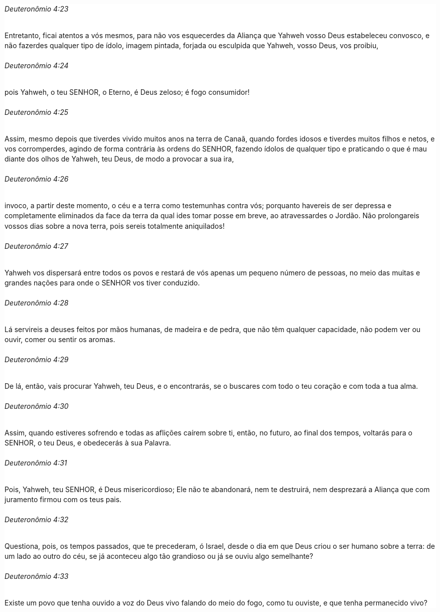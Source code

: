 ###### Deuteronômio 4:23

Entretanto, ficai atentos a vós mesmos, para não vos esquecerdes da Aliança que Yahweh vosso Deus estabeleceu convosco, e não fazerdes qualquer tipo de ídolo, imagem pintada, forjada ou esculpida que Yahweh, vosso Deus, vos proibiu,

###### Deuteronômio 4:24

pois Yahweh, o teu SENHOR, o Eterno, é Deus zeloso; é fogo consumidor!

###### Deuteronômio 4:25

Assim, mesmo depois que tiverdes vivido muitos anos na terra de Canaã, quando fordes idosos e tiverdes muitos filhos e netos, e vos corromperdes, agindo de forma contrária às ordens do SENHOR, fazendo ídolos de qualquer tipo e praticando o que é mau diante dos olhos de Yahweh, teu Deus, de modo a provocar a sua ira,

###### Deuteronômio 4:26

invoco, a partir deste momento, o céu e a terra como testemunhas contra vós; porquanto havereis de ser depressa e completamente eliminados da face da terra da qual ides tomar posse em breve, ao atravessardes o Jordão. Não prolongareis vossos dias sobre a nova terra, pois sereis totalmente aniquilados!

###### Deuteronômio 4:27

Yahweh vos dispersará entre todos os povos e restará de vós apenas um pequeno número de pessoas, no meio das muitas e grandes nações para onde o SENHOR vos tiver conduzido.

###### Deuteronômio 4:28

Lá servireis a deuses feitos por mãos humanas, de madeira e de pedra, que não têm qualquer capacidade, não podem ver ou ouvir, comer ou sentir os aromas.

###### Deuteronômio 4:29

De lá, então, vais procurar Yahweh, teu Deus, e o encontrarás, se o buscares com todo o teu coração e com toda a tua alma.

###### Deuteronômio 4:30

Assim, quando estiveres sofrendo e todas as aflições caírem sobre ti, então, no futuro, ao final dos tempos, voltarás para o SENHOR, o teu Deus, e obedecerás à sua Palavra.

###### Deuteronômio 4:31

Pois, Yahweh, teu SENHOR, é Deus misericordioso; Ele não te abandonará, nem te destruirá, nem desprezará a Aliança que com juramento firmou com os teus pais.

###### Deuteronômio 4:32

Questiona, pois, os tempos passados, que te precederam, ó Israel, desde o dia em que Deus criou o ser humano sobre a terra: de um lado ao outro do céu, se já aconteceu algo tão grandioso ou já se ouviu algo semelhante?

###### Deuteronômio 4:33

Existe um povo que tenha ouvido a voz do Deus vivo falando do meio do fogo, como tu ouviste, e que tenha permanecido vivo?
